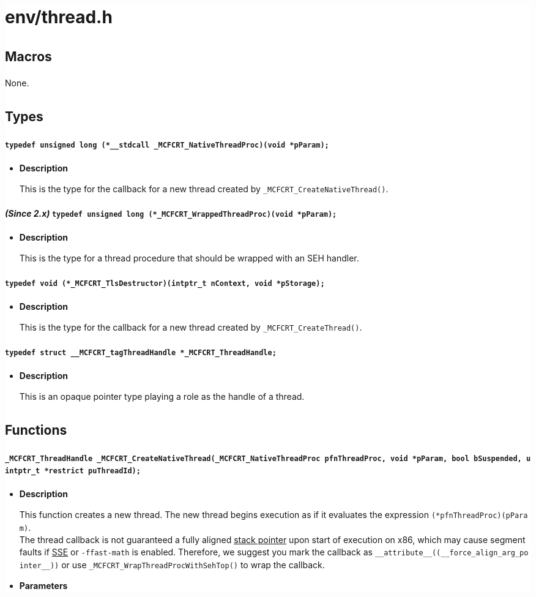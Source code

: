 # env/thread.h

## Macros

None.

## Types

#### `typedef unsigned long (*__stdcall _MCFCRT_NativeThreadProc)(void *pParam);`

* **Description**

    This is the type for the callback for a new thread created by `_MCFCRT_CreateNativeThread()`.

#### _\(Since 2.x\)_ `typedef unsigned long (*_MCFCRT_WrappedThreadProc)(void *pParam);`

* **Description**

    This is the type for a thread procedure that should be wrapped with an SEH handler.

#### `typedef void (*_MCFCRT_TlsDestructor)(intptr_t nContext, void *pStorage);`

* **Description**

    This is the type for the callback for a new thread created by `_MCFCRT_CreateThread()`.

#### `typedef struct __MCFCRT_tagThreadHandle *_MCFCRT_ThreadHandle;`

* **Description**

    This is an opaque pointer type playing a role as the handle of a thread.  

## Functions

#### `_MCFCRT_ThreadHandle _MCFCRT_CreateNativeThread(_MCFCRT_NativeThreadProc pfnThreadProc, void *pParam, bool bSuspended, uintptr_t *restrict puThreadId);`

* **Description**

    This function creates a new thread. The new thread begins execution as if it evaluates the expression `(*pfnThreadProc)(pParam)`.  
    The thread callback is not guaranteed a fully aligned [stack pointer](https://en.wikipedia.org/wiki/Call_stack#STACK-POINTER) upon start of execution on x86, which may cause segment faults if [SSE](https://en.wikipedia.org/wiki/Streaming_SIMD_Extensions) or `-ffast-math` is enabled. Therefore, we suggest you mark the callback as `__attribute__((__force_align_arg_pointer__))` or use `_MCFCRT_WrapThreadProcWithSehTop()` to wrap the callback.

* **Parameters**
